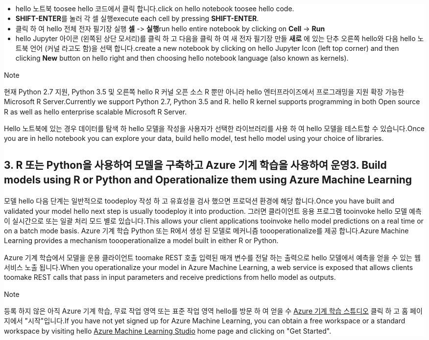 * <span data-ttu-id="3389b-152">hello 노트북 toosee hello 코드에서 클릭 합니다.</span><span class="sxs-lookup"><span data-stu-id="3389b-152">click on hello notebook toosee hello code.</span></span>
* <span data-ttu-id="3389b-153">**SHIFT-ENTER**를 눌러 각 셀 실행</span><span class="sxs-lookup"><span data-stu-id="3389b-153">execute each cell by pressing **SHIFT-ENTER**.</span></span>
* <span data-ttu-id="3389b-154">클릭 하 여 hello 전체 전자 필기장 실행 **셀** -> **실행**</span><span class="sxs-lookup"><span data-stu-id="3389b-154">run hello entire notebook by clicking on **Cell** -> **Run**</span></span>
* <span data-ttu-id="3389b-155">hello Jupyter 아이콘 (왼쪽된 상단 모서리)를 클릭 하 고 다음을 클릭 하 여 새 전자 필기장 만들 **새로** 에 있는 단추 오른쪽 hello와 다음 hello 노트북 언어 (커널 라고도 함)을 선택 합니다.</span><span class="sxs-lookup"><span data-stu-id="3389b-155">create a new notebook by clicking on hello Jupyter Icon (left top corner) and then clicking **New** button on hello right and then choosing hello notebook language (also known as kernels).</span></span>   

> [!NOTE]
> <span data-ttu-id="3389b-156">현재 Python 2.7 지원, Python 3.5 및 오른쪽 hello R 커널 오픈 소스 R 뿐만 아니라 hello 엔터프라이즈에서 프로그래밍을 지원 확장 가능한 Microsoft R Server.</span><span class="sxs-lookup"><span data-stu-id="3389b-156">Currently we support Python 2.7, Python 3.5 and R. hello R kernel supports programming in both Open source R as well as hello enterprise scalable Microsoft R Server.</span></span>   
> 
> 

<span data-ttu-id="3389b-157">Hello 노트북에 있는 경우 데이터를 탐색 하 hello 모델을 작성을 사용자가 선택한 라이브러리를 사용 하 여 hello 모델을 테스트할 수 있습니다.</span><span class="sxs-lookup"><span data-stu-id="3389b-157">Once you are in hello notebook you can explore your data, build hello model, test hello model using your choice of libraries.</span></span>

## <a name="3-build-models-using-r-or-python-and-operationalize-them-using-azure-machine-learning"></a><span data-ttu-id="3389b-158">3. R 또는 Python을 사용하여 모델을 구축하고 Azure 기계 학습을 사용하여 운영</span><span class="sxs-lookup"><span data-stu-id="3389b-158">3. Build models using R or Python and Operationalize them using Azure Machine Learning</span></span>
<span data-ttu-id="3389b-159">모델 hello 다음 단계는 일반적으로 toodeploy 작성 하 고 유효성을 검사 했으면 프로덕션 환경에 해당 합니다.</span><span class="sxs-lookup"><span data-stu-id="3389b-159">Once you have built and validated your model hello next step is usually toodeploy it into production.</span></span> <span data-ttu-id="3389b-160">그러면 클라이언트 응용 프로그램 tooinvoke hello 모델 예측이 실시간으로 또는 일괄 처리 모드 별로 있습니다.</span><span class="sxs-lookup"><span data-stu-id="3389b-160">This allows your client applications tooinvoke hello model predictions on a real time or on a batch mode basis.</span></span> <span data-ttu-id="3389b-161">Azure 기계 학습 Python 또는 R에서 생성 된 모델로 메커니즘 toooperationalize를 제공 합니다.</span><span class="sxs-lookup"><span data-stu-id="3389b-161">Azure Machine Learning provides a mechanism toooperationalize a model built in either R or Python.</span></span>

<span data-ttu-id="3389b-162">Azure 기계 학습에서 모델을 운용 클라이언트 toomake REST 호출 입력된 매개 변수를 전달 하는 출력으로 hello 모델에서 예측을 얻을 수 있는 웹 서비스 노출 됩니다.</span><span class="sxs-lookup"><span data-stu-id="3389b-162">When you operationalize your model in Azure Machine Learning, a web service is exposed that allows clients toomake REST calls that pass in input parameters and receive predictions from hello model as outputs.</span></span>   

> [!NOTE]
> <span data-ttu-id="3389b-163">등록 하지 않은 아직 Azure 기계 학습, 무료 작업 영역 또는 표준 작업 영역 hello를 방문 하 여 얻을 수 [Azure 기계 학습 스튜디오](https://studio.azureml.net/) 클릭 하 고 홈 페이지에서 "시작"입니다.</span><span class="sxs-lookup"><span data-stu-id="3389b-163">If you have not yet signed up for Azure Machine Learning, you can obtain a free workspace or a standard workspace by visiting hello [Azure Machine Learning Studio](https://studio.azureml.net/) home page and clicking on "Get Started".</span></span>   
> 
> 
